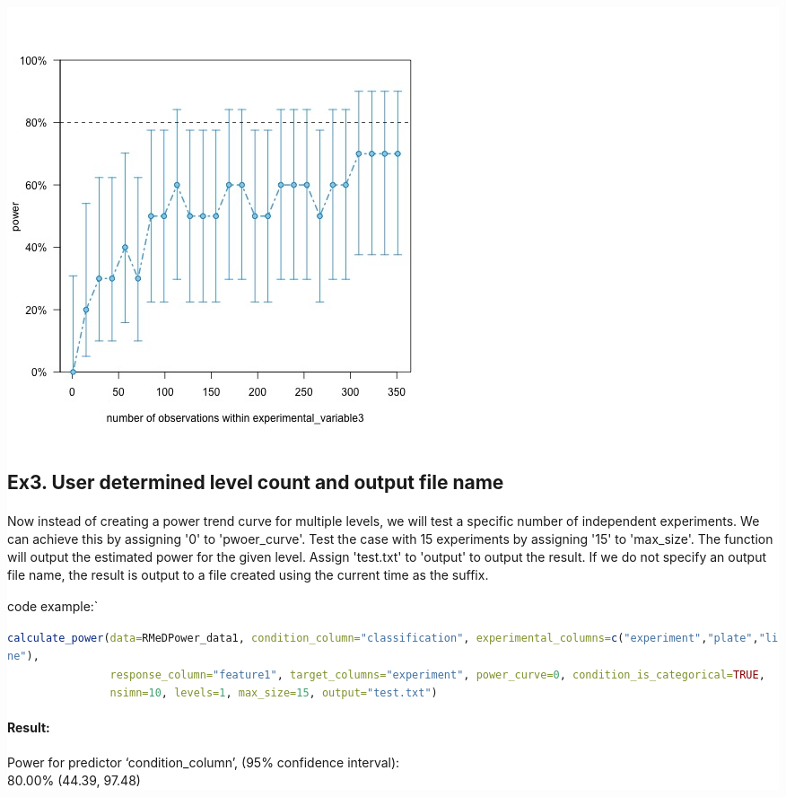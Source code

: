 

![Ex2 result](ex2.jpeg)

## Ex3. User determined level count and output file name

Now instead of creating a power trend curve for multiple levels, we will test a specific number of independent experiments. We can achieve this by assigning '0' to 'pwoer_curve'. Test the case with 15 experiments by assigning '15' to 'max_size'. The function will output the estimated power for the given level. Assign 'test.txt' to 'output' to output the result. If we do not specify an output file name, the result is output to a file created using the current time as the suffix.


code example:\`

``` r
calculate_power(data=RMeDPower_data1, condition_column="classification", experimental_columns=c("experiment","plate","line"),
                response_column="feature1", target_columns="experiment", power_curve=0, condition_is_categorical=TRUE,
                nsimn=10, levels=1, max_size=15, output="test.txt") 
```



#### Result:

<p class="comment">

Power for predictor ‘condition\_column’, (95% confidence interval):  
80.00% (44.39, 97.48)  
  
